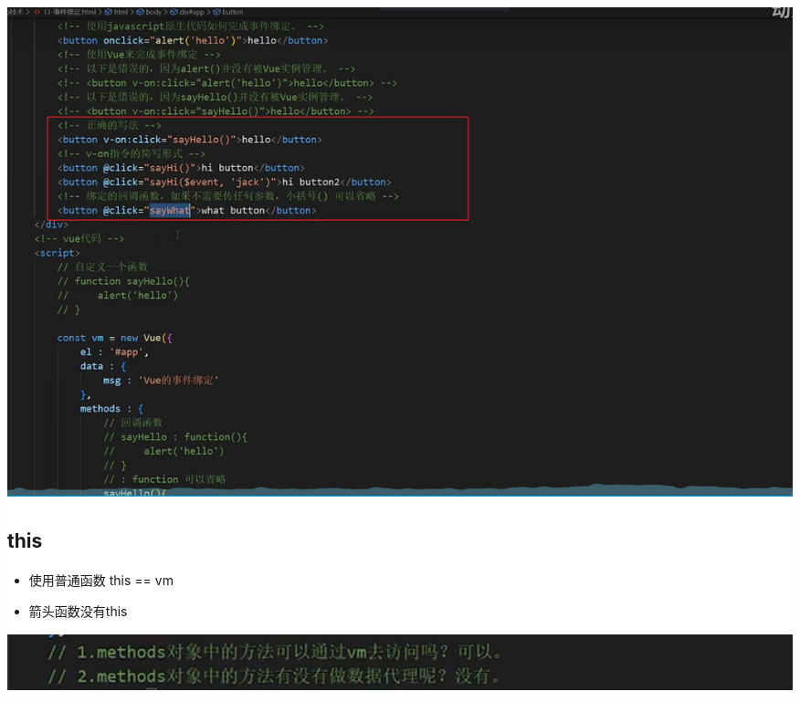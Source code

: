![image-20230607074031285](Vue知识点.assets/image-20230607074031285.png)







## this

+ 使用普通函数 this == vm

+ 箭头函数没有this

![image-20230607080757275](Vue知识点.assets/image-20230607080757275.png)
